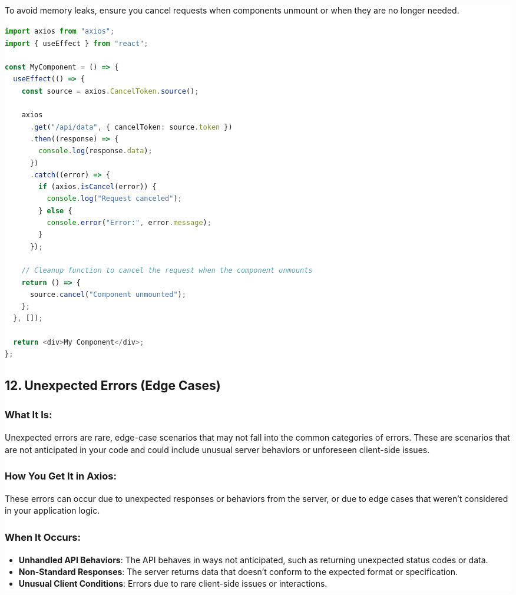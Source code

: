 To avoid memory leaks, ensure you cancel requests when components unmount or when they are no longer needed.

```typescript
import axios from "axios";
import { useEffect } from "react";

const MyComponent = () => {
  useEffect(() => {
    const source = axios.CancelToken.source();

    axios
      .get("/api/data", { cancelToken: source.token })
      .then((response) => {
        console.log(response.data);
      })
      .catch((error) => {
        if (axios.isCancel(error)) {
          console.log("Request canceled");
        } else {
          console.error("Error:", error.message);
        }
      });

    // Cleanup function to cancel the request when the component unmounts
    return () => {
      source.cancel("Component unmounted");
    };
  }, []);

  return <div>My Component</div>;
};
```

## 12. Unexpected Errors (Edge Cases)

### What It Is:

Unexpected errors are rare, edge-case scenarios that may not fall into the common categories of errors. These are scenarios that are not anticipated in your code and could include unusual server behaviors or unforeseen client-side issues.

### How You Get It in Axios:

These errors can occur due to unexpected responses or behaviors from the server, or due to edge cases that weren’t considered in your application logic.

### When It Occurs:

- **Unhandled API Behaviors**: The API behaves in ways not anticipated, such as returning unexpected status codes or data.
- **Non-Standard Responses**: The server returns data that doesn’t conform to the expected format or specification.
- **Unusual Client Conditions**: Errors due to rare client-side issues or interactions.
